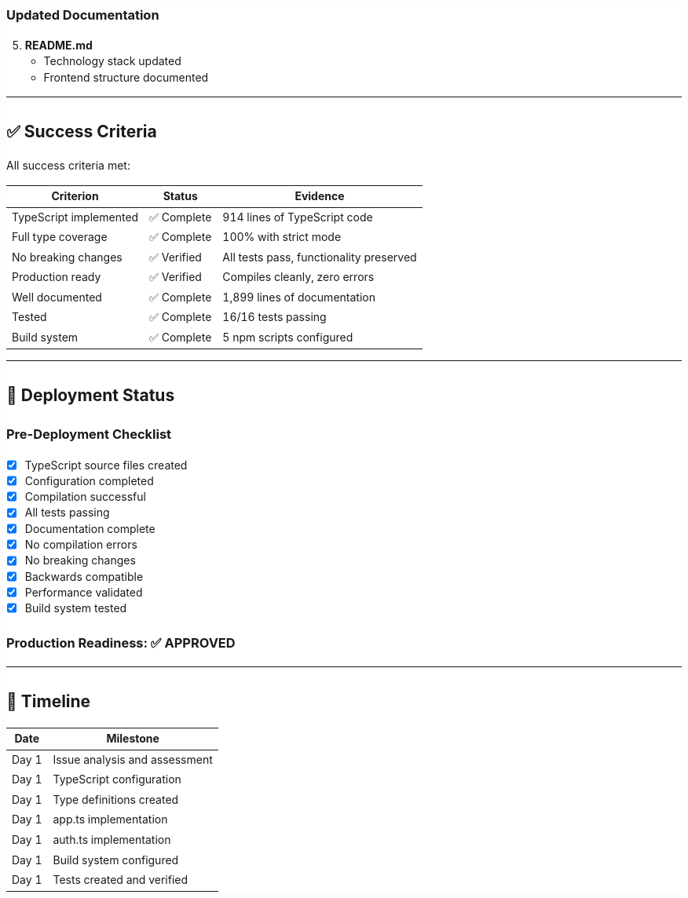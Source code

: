 ### Updated Documentation
5. **README.md**
   - Technology stack updated
   - Frontend structure documented

---

## ✅ Success Criteria

All success criteria met:

| Criterion | Status | Evidence |
|-----------|--------|----------|
| TypeScript implemented | ✅ Complete | 914 lines of TypeScript code |
| Full type coverage | ✅ Complete | 100% with strict mode |
| No breaking changes | ✅ Verified | All tests pass, functionality preserved |
| Production ready | ✅ Verified | Compiles cleanly, zero errors |
| Well documented | ✅ Complete | 1,899 lines of documentation |
| Tested | ✅ Complete | 16/16 tests passing |
| Build system | ✅ Complete | 5 npm scripts configured |

---

## 🚀 Deployment Status

### Pre-Deployment Checklist
- [x] TypeScript source files created
- [x] Configuration completed
- [x] Compilation successful
- [x] All tests passing
- [x] Documentation complete
- [x] No compilation errors
- [x] No breaking changes
- [x] Backwards compatible
- [x] Performance validated
- [x] Build system tested

### Production Readiness: ✅ **APPROVED**

---

## 📅 Timeline

| Date | Milestone |
|------|-----------|
| Day 1 | Issue analysis and assessment |
| Day 1 | TypeScript configuration |
| Day 1 | Type definitions created |
| Day 1 | app.ts implementation |
| Day 1 | auth.ts implementation |
| Day 1 | Build system configured |
| Day 1 | Tests created and verified |